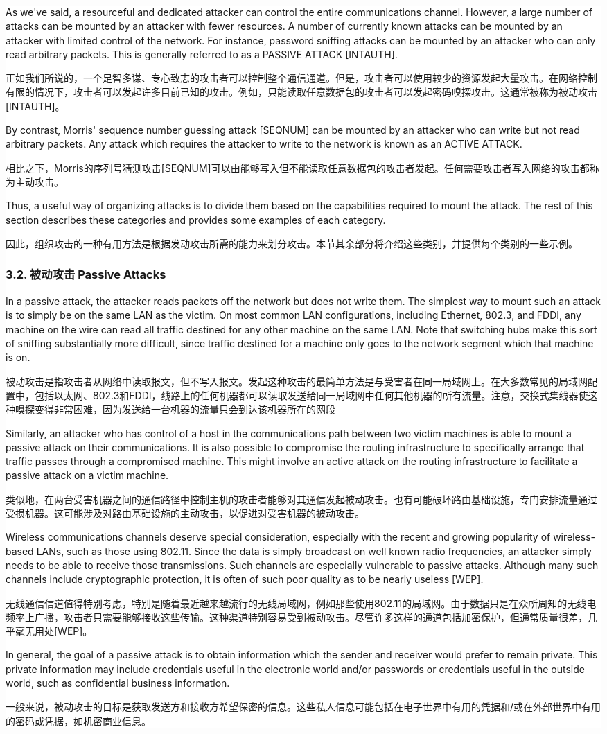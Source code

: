    As we've said, a resourceful and dedicated attacker can control the entire communications channel.  However, a large number of attacks can be mounted by an attacker with fewer resources.  A number of currently known attacks can be mounted by an attacker with limited control of the network.  For instance, password sniffing attacks can be mounted by an attacker who can only read arbitrary packets.  This is generally referred to as a PASSIVE ATTACK [INTAUTH].

   正如我们所说的，一个足智多谋、专心致志的攻击者可以控制整个通信通道。但是，攻击者可以使用较少的资源发起大量攻击。在网络控制有限的情况下，攻击者可以发起许多目前已知的攻击。例如，只能读取任意数据包的攻击者可以发起密码嗅探攻击。这通常被称为被动攻击[INTAUTH]。

   By contrast, Morris' sequence number guessing attack [SEQNUM] can be mounted by an attacker who can write but not read arbitrary packets. Any attack which requires the attacker to write to the network is known as an ACTIVE ATTACK.

   相比之下，Morris的序列号猜测攻击[SEQNUM]可以由能够写入但不能读取任意数据包的攻击者发起。任何需要攻击者写入网络的攻击都称为主动攻击。

   Thus, a useful way of organizing attacks is to divide them based on the capabilities required to mount the attack.  The rest of this section describes these categories and provides some examples of each category.

   因此，组织攻击的一种有用方法是根据发动攻击所需的能力来划分攻击。本节其余部分将介绍这些类别，并提供每个类别的一些示例。

### 3.2. 被动攻击 Passive Attacks

   In a passive attack, the attacker reads packets off the network but does not write them.  The simplest way to mount such an attack is to simply be on the same LAN as the victim.  On most common LAN configurations, including Ethernet, 802.3, and FDDI, any machine on the wire can read all traffic destined for any other machine on the same LAN.  Note that switching hubs make this sort of sniffing substantially more difficult, since traffic destined for a machine only goes to the network segment which that machine is on.

   被动攻击是指攻击者从网络中读取报文，但不写入报文。发起这种攻击的最简单方法是与受害者在同一局域网上。在大多数常见的局域网配置中，包括以太网、802.3和FDDI，线路上的任何机器都可以读取发送给同一局域网中任何其他机器的所有流量。注意，交换式集线器使这种嗅探变得非常困难，因为发送给一台机器的流量只会到达该机器所在的网段

   Similarly, an attacker who has control of a host in the communications path between two victim machines is able to mount a passive attack on their communications.  It is also possible to compromise the routing infrastructure to specifically arrange that traffic passes through a compromised machine.  This might involve an active attack on the routing infrastructure to facilitate a passive attack on a victim machine.

   类似地，在两台受害机器之间的通信路径中控制主机的攻击者能够对其通信发起被动攻击。也有可能破坏路由基础设施，专门安排流量通过受损机器。这可能涉及对路由基础设施的主动攻击，以促进对受害机器的被动攻击。

   Wireless communications channels deserve special consideration, especially with the recent and growing popularity of wireless-based LANs, such as those using 802.11.  Since the data is simply broadcast on well known radio frequencies, an attacker simply needs to be able to receive those transmissions.  Such channels are especially vulnerable to passive attacks.  Although many such channels include cryptographic protection, it is often of such poor quality as to be nearly useless [WEP].

   无线通信信道值得特别考虑，特别是随着最近越来越流行的无线局域网，例如那些使用802.11的局域网。由于数据只是在众所周知的无线电频率上广播，攻击者只需要能够接收这些传输。这种渠道特别容易受到被动攻击。尽管许多这样的通道包括加密保护，但通常质量很差，几乎毫无用处[WEP]。

   In general, the goal of a passive attack is to obtain information which the sender and receiver would prefer to remain private.  This private information may include credentials useful in the electronic world and/or passwords or credentials useful in the outside world, such as confidential business information.

   一般来说，被动攻击的目标是获取发送方和接收方希望保密的信息。这些私人信息可能包括在电子世界中有用的凭据和/或在外部世界中有用的密码或凭据，如机密商业信息。
